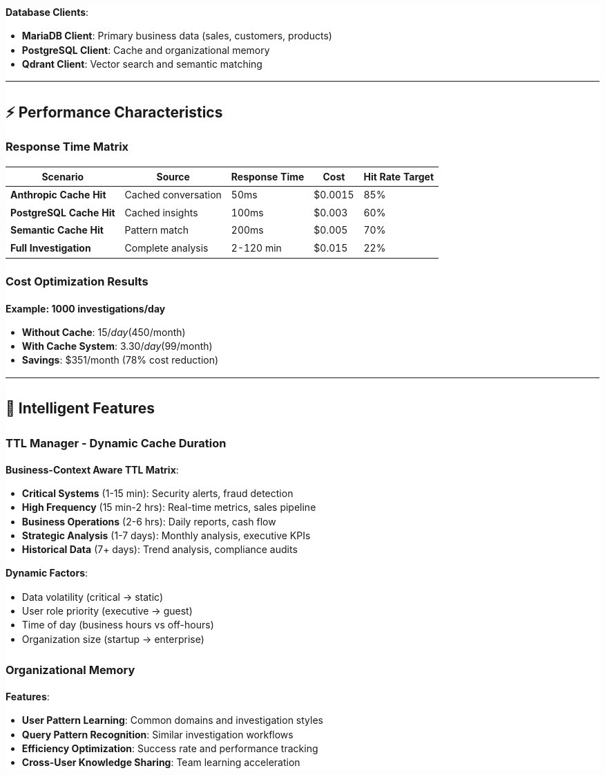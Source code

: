**Database Clients**:
- **MariaDB Client**: Primary business data (sales, customers, products)
- **PostgreSQL Client**: Cache and organizational memory
- **Qdrant Client**: Vector search and semantic matching

---

## ⚡ **Performance Characteristics**

### **Response Time Matrix**

| **Scenario** | **Source** | **Response Time** | **Cost** | **Hit Rate Target** |
|--------------|------------|------------------|----------|-------------------|
| **Anthropic Cache Hit** | Cached conversation | 50ms | $0.0015 | 85% |
| **PostgreSQL Cache Hit** | Cached insights | 100ms | $0.003 | 60% |
| **Semantic Cache Hit** | Pattern match | 200ms | $0.005 | 70% |
| **Full Investigation** | Complete analysis | 2-120 min | $0.015 | 22% |

### **Cost Optimization Results**

**Example: 1000 investigations/day**
- **Without Cache**: $15/day ($450/month)
- **With Cache System**: $3.30/day ($99/month)
- **Savings**: $351/month (78% cost reduction)

---

## 🧠 **Intelligent Features**

### **TTL Manager - Dynamic Cache Duration**

**Business-Context Aware TTL Matrix**:
- **Critical Systems** (1-15 min): Security alerts, fraud detection
- **High Frequency** (15 min-2 hrs): Real-time metrics, sales pipeline
- **Business Operations** (2-6 hrs): Daily reports, cash flow
- **Strategic Analysis** (1-7 days): Monthly analysis, executive KPIs
- **Historical Data** (7+ days): Trend analysis, compliance audits

**Dynamic Factors**:
- Data volatility (critical → static)
- User role priority (executive → guest)  
- Time of day (business hours vs off-hours)
- Organization size (startup → enterprise)

### **Organizational Memory**

**Features**:
- **User Pattern Learning**: Common domains and investigation styles
- **Query Pattern Recognition**: Similar investigation workflows
- **Efficiency Optimization**: Success rate and performance tracking
- **Cross-User Knowledge Sharing**: Team learning acceleration
